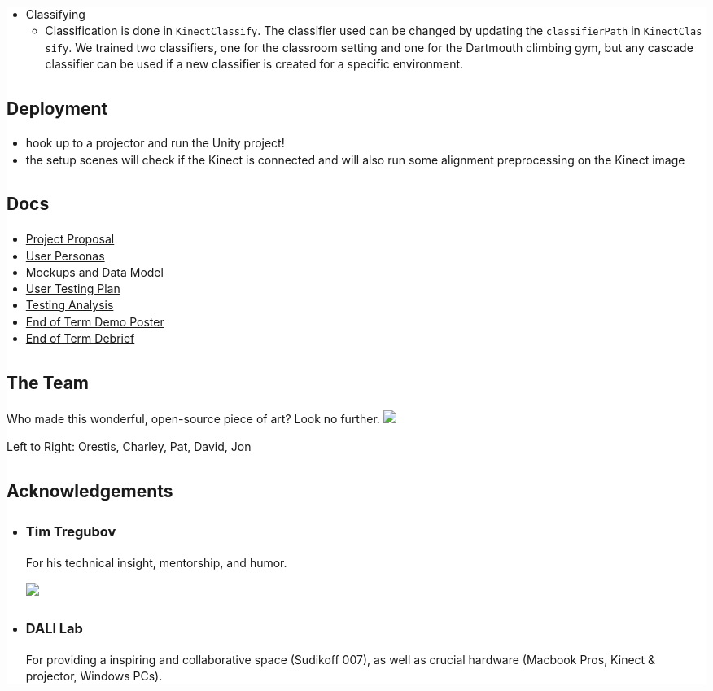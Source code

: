   - Classifying
    - Classification is done in `KinectClassify`. The classifier used can be changed by updating the `classifierPath` in `KinectClassify`. We trained two classifiers, one for the classroom setting and one for the Dartmouth climbing gym, but any cascade classifier can be used if a new classifier is created for a specific environment.

## Deployment
- hook up to a projector and run the Unity project!
- the setup scenes will check if the Kinect is connected and will also run some alignment preprocessing on the Kinect image

## Docs
- [Project Proposal](https://docs.google.com/document/d/1-N9_9W50bxWwFv98lRIs-yA9pZ39pB0hi-4nF0_e69U/edit?usp=sharing)
- [User Personas](https://docs.google.com/document/d/1pRK2dLdDFMOfifJBphd1jmsjdPxHTu6pCOvMk0Kpzp8/edit?usp=sharing)
- [Mockups and Data Model](https://docs.google.com/document/d/1wIeR-_1b2lWhGa01Qd_FU361YMmZCi3dA5iZgJWjieM/edit?usp=sharing)
- [User Testing Plan](https://docs.google.com/document/d/1nPAwJRBm0xiniwQQKxlNNyLPxdRiyv2Salcx6e_4ETc/edit?usp=sharing)
- [Testing Analysis](https://docs.google.com/document/d/1r5oHRH4LkSW818os22fBRWORp74uME6gG6vRarHy7Go/edit?usp=sharing)
- [End of Term Demo Poster](readme_imgs/poster.pdf)
- [End of Term Debrief](https://docs.google.com/document/d/1vwHEkP5c2CE-UpCbkA8YtVss_DV9_8UDjxJGZXC1FEE/edit?usp=sharing)

## The Team
Who made this wonderful, open-source piece of art? Look no further.
<img src="readme_imgs/group1.jpg" width=500x>

Left to Right: Orestis, Charley, Pat, David, Jon

## Acknowledgements
  - ### Tim Tregubov
    For his technical insight, mentorship, and humor.

    <img src="readme_imgs/red-panda.jpg" width=300x>

  - ### DALI Lab
    For providing a inspiring and collaborative space (Sudikoff 007), as well as crucial hardware (Macbook Pros, Kinect & projector, Windows PCs).
